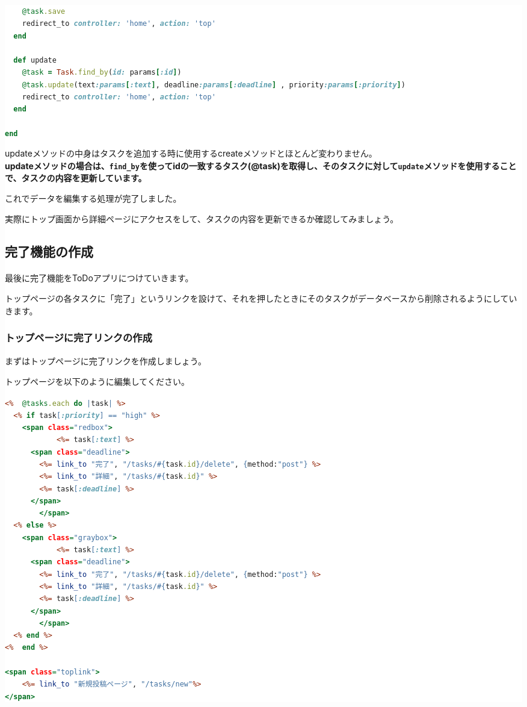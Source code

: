 ```ruby:app/controller/tasks_controller.rb
    @task.save
    redirect_to controller: 'home', action: 'top'
  end

  def update
    @task = Task.find_by(id: params[:id])
    @task.update(text:params[:text], deadline:params[:deadline] , priority:params[:priority])
    redirect_to controller: 'home', action: 'top'
  end

end

```

updateメソッドの中身はタスクを追加する時に使用するcreateメソッドとほとんど変わりません。  
**updateメソッドの場合は、`find_by`を使ってidの一致するタスク(@task)を取得し、そのタスクに対して`update`メソッドを使用することで、タスクの内容を更新しています。**

これでデータを編集する処理が完了しました。

実際にトップ画面から詳細ページにアクセスをして、タスクの内容を更新できるか確認してみましょう。



## 完了機能の作成
最後に完了機能をToDoアプリにつけていきます。

トップページの各タスクに「完了」というリンクを設けて、それを押したときにそのタスクがデータベースから削除されるようにしていきます。


### トップページに完了リンクの作成

まずはトップページに完了リンクを作成しましょう。

トップページを以下のように編集してください。

```erb:app/views/tasks/top.html.erb
<%  @tasks.each do |task| %>
  <% if task[:priority] == "high" %>
    <span class="redbox">
			<%= task[:text] %>
      <span class="deadline">
        <%= link_to "完了", "/tasks/#{task.id}/delete", {method:"post"} %>
        <%= link_to "詳細", "/tasks/#{task.id}" %>
        <%= task[:deadline] %>
      </span>
		</span>
  <% else %>
    <span class="graybox">
			<%= task[:text] %>
      <span class="deadline">
        <%= link_to "完了", "/tasks/#{task.id}/delete", {method:"post"} %>
        <%= link_to "詳細", "/tasks/#{task.id}" %>
        <%= task[:deadline] %>
      </span>
		</span>
  <% end %>
<%  end %>

<span class="toplink">
    <%= link_to "新規投稿ページ", "/tasks/new"%>
</span>
```
